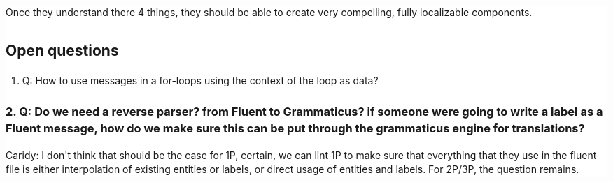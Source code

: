 Once they understand there 4 things, they should be able to create very compelling, fully localizable components.

## Open questions

1. Q: How to use messages in a for-loops using the context of the loop as data?

### 2. Q: Do we need a reverse parser? from Fluent to Grammaticus? if someone were going to write a label as a Fluent message, how do we make sure this can be put through the grammaticus engine for translations?

Caridy: I don't think that should be the case for 1P, certain, we can lint 1P to make sure that everything that they use in the fluent file is either interpolation of existing entities or labels, or direct usage of entities and labels. For 2P/3P, the question remains.

